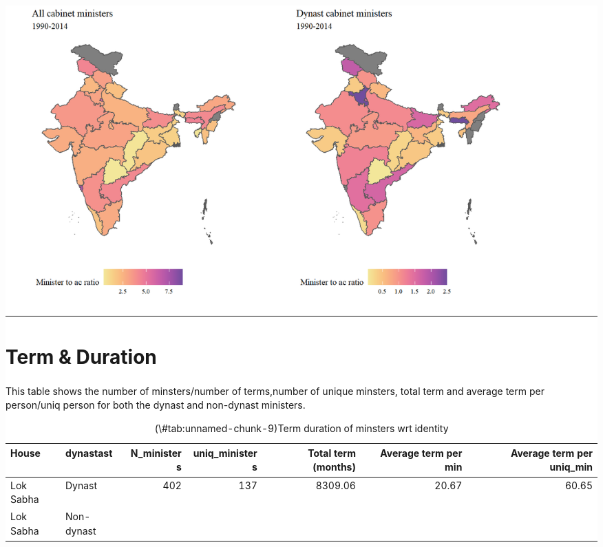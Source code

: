 <img src="index.en_files/figure-html/unnamed-chunk-7-1.png" width="768" />



---


# Term & Duration





This table shows the number of minsters/number of terms,number of unique minsters, total term and average term per person/uniq person for both the dynast and non-dynast ministers.
 
<table class="table table-striped" style="margin-left: auto; margin-right: auto;">
<caption>(\#tab:unnamed-chunk-9)Term duration of minsters wrt identity</caption>
 <thead>
  <tr>
   <th style="text-align:left;"> House </th>
   <th style="text-align:left;"> dynastast </th>
   <th style="text-align:right;"> N_ministers </th>
   <th style="text-align:right;"> uniq_ministers </th>
   <th style="text-align:right;"> Total term (months) </th>
   <th style="text-align:right;"> Average term per min </th>
   <th style="text-align:right;"> Average term per uniq_min </th>
  </tr>
 </thead>
<tbody>
  <tr>
   <td style="text-align:left;"> Lok Sabha </td>
   <td style="text-align:left;"> Dynast </td>
   <td style="text-align:right;"> 402 </td>
   <td style="text-align:right;"> 137 </td>
   <td style="text-align:right;"> 8309.06 </td>
   <td style="text-align:right;"> 20.67 </td>
   <td style="text-align:right;"> 60.65 </td>
  </tr>
  <tr>
   <td style="text-align:left;"> Lok Sabha </td>
   <td style="text-align:left;"> Non-dynast </td>
